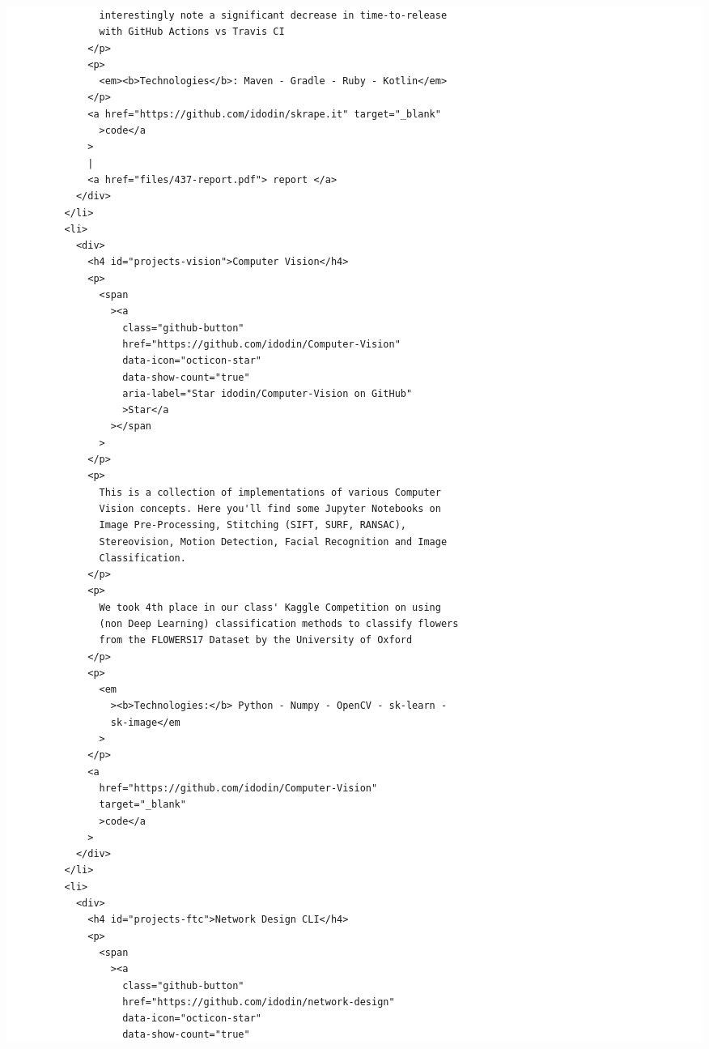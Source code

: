                     interestingly note a significant decrease in time-to-release
                    with GitHub Actions vs Travis CI
                  </p>
                  <p>
                    <em><b>Technologies</b>: Maven - Gradle - Ruby - Kotlin</em>
                  </p>
                  <a href="https://github.com/idodin/skrape.it" target="_blank"
                    >code</a
                  >
                  |
                  <a href="files/437-report.pdf"> report </a>
                </div>
              </li>
              <li>
                <div>
                  <h4 id="projects-vision">Computer Vision</h4>
                  <p>
                    <span
                      ><a
                        class="github-button"
                        href="https://github.com/idodin/Computer-Vision"
                        data-icon="octicon-star"
                        data-show-count="true"
                        aria-label="Star idodin/Computer-Vision on GitHub"
                        >Star</a
                      ></span
                    >
                  </p>
                  <p>
                    This is a collection of implementations of various Computer
                    Vision concepts. Here you'll find some Jupyter Notebooks on
                    Image Pre-Processing, Stitching (SIFT, SURF, RANSAC),
                    Stereovision, Motion Detection, Facial Recognition and Image
                    Classification.
                  </p>
                  <p>
                    We took 4th place in our class' Kaggle Competition on using
                    (non Deep Learning) classification methods to classify flowers
                    from the FLOWERS17 Dataset by the University of Oxford
                  </p>
                  <p>
                    <em
                      ><b>Technologies:</b> Python - Numpy - OpenCV - sk-learn -
                      sk-image</em
                    >
                  </p>
                  <a
                    href="https://github.com/idodin/Computer-Vision"
                    target="_blank"
                    >code</a
                  >
                </div>
              </li>
              <li>
                <div>
                  <h4 id="projects-ftc">Network Design CLI</h4>
                  <p>
                    <span
                      ><a
                        class="github-button"
                        href="https://github.com/idodin/network-design"
                        data-icon="octicon-star"
                        data-show-count="true"